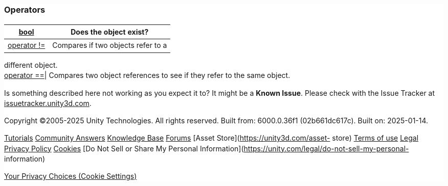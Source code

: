 ### Operators

[bool](Object-operator_Object.html)| Does the object exist?  
---|---  
[operator !=](Object-operator_ne.html)| Compares if two objects refer to a
different object.  
[operator ==](Object-operator_eq.html)| Compares two object references to see
if they refer to the same object.  
  
Is something described here not working as you expect it to? It might be a
**Known Issue**. Please check with the Issue Tracker at
[issuetracker.unity3d.com](https://issuetracker.unity3d.com).

Copyright ©2005-2025 Unity Technologies. All rights reserved. Built from:
6000.0.36f1 (02b661dc617c). Built on: 2025-01-14.

[Tutorials](https://unity3d.com/learn) [Community
Answers](https://answers.unity3d.com) [Knowledge
Base](https://support.unity3d.com/hc/en-us)
[Forums](https://forum.unity3d.com) [Asset Store](https://unity3d.com/asset-
store) [Terms of use](https://docs.unity3d.com/Manual/TermsOfUse.html)
[Legal](https://unity.com/legal) [Privacy
Policy](https://unity.com/legal/privacy-policy)
[Cookies](https://unity.com/legal/cookie-policy) [Do Not Sell or Share My
Personal Information](https://unity.com/legal/do-not-sell-my-personal-
information)

[Your Privacy Choices (Cookie Settings)](javascript:void\(0\);)


